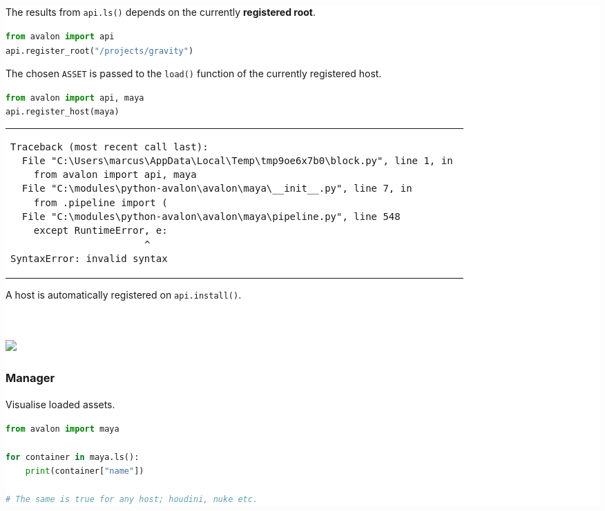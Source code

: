 The results from `api.ls()` depends on the currently **registered root**.

```python
from avalon import api
api.register_root("/projects/gravity")

```


The chosen `ASSET` is passed to the `load()` function of the currently registered host.

```python
from avalon import api, maya
api.register_host(maya)

```

<table class="codehilitetable output">
  <tbody>
    <tr>
      <td class="code">
        <div class="codehilite" id="__code_1">
          <pre>
<span class="p">Traceback (most recent call last):</span>
<span class="p">  File "C:\Users\marcus\AppData\Local\Temp\tmp9oe6x7b0\block.py", line 1, in <module></span>
<span class="p">    from avalon import api, maya</span>
<span class="p">  File "C:\modules\python-avalon\avalon\maya\__init__.py", line 7, in <module></span>
<span class="p">    from .pipeline import (</span>
<span class="p">  File "C:\modules\python-avalon\avalon\maya\pipeline.py", line 548</span>
<span class="p">    except RuntimeError, e:</span>
<span class="p">                       ^</span>
<span class="p">SyntaxError: invalid syntax</span>          </pre>
        </div>
      </td>
    </tr>
  </tbody>
</table>

A host is automatically registered on `api.install()`.

<br>
<br>

<img class="ornament" src="https://cloud.githubusercontent.com/assets/2152766/25314689/8b80cc58-2840-11e7-9bee-a97a40fa830d.png">

### Manager

Visualise loaded assets.

```python
from avalon import maya

for container in maya.ls():
    print(container["name"])

# The same is true for any host; houdini, nuke etc.

```
